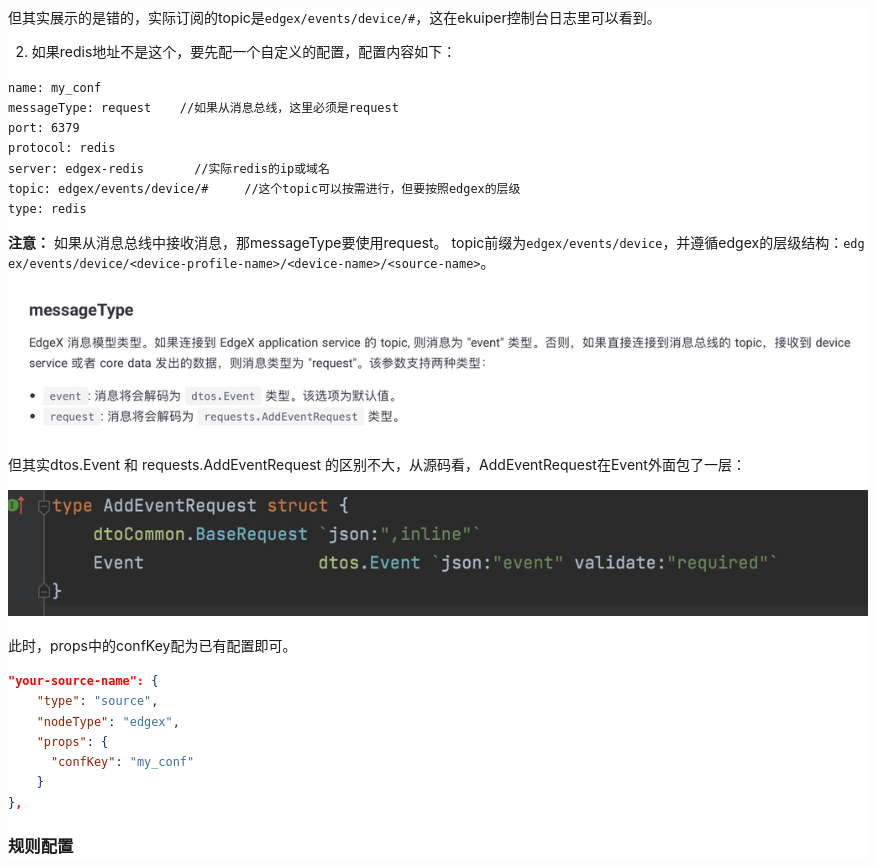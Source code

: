 但其实展示的是错的，实际订阅的topic是`edgex/events/device/#`，这在ekuiper控制台日志里可以看到。

2. 如果redis地址不是这个，要先配一个自定义的配置，配置内容如下：

```
name: my_conf
messageType: request    //如果从消息总线，这里必须是request
port: 6379
protocol: redis
server: edgex-redis       //实际redis的ip或域名
topic: edgex/events/device/#     //这个topic可以按需进行，但要按照edgex的层级
type: redis
```


**注意：**
如果从消息总线中接收消息，那messageType要使用request。 topic前缀为`edgex/events/device`，并遵循edgex的层级结构：`edgex/events/device/<device-profile-name>/<device-name>/<source-name>`。

![](media/16662332943575/16662446600528.jpg)

但其实dtos.Event 和 requests.AddEventRequest 的区别不大，从源码看，AddEventRequest在Event外面包了一层：

![](media/16662332943575/16662452027075.jpg)



此时，props中的confKey配为已有配置即可。

```json
"your-source-name": {
    "type": "source",
    "nodeType": "edgex",
    "props": {
      "confKey": "my_conf"
    }
},
```


### 规则配置

